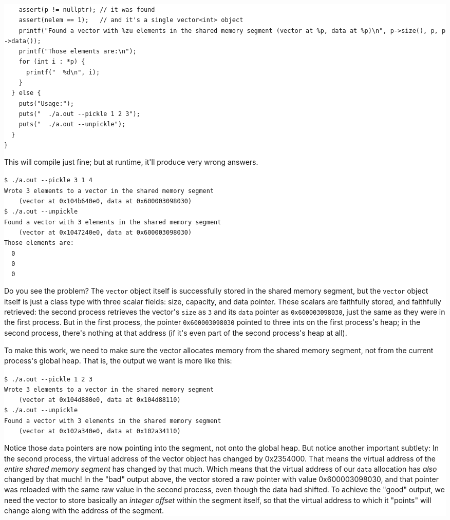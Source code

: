         assert(p != nullptr); // it was found
        assert(nelem == 1);   // and it's a single vector<int> object
        printf("Found a vector with %zu elements in the shared memory segment (vector at %p, data at %p)\n", p->size(), p, p->data());
        printf("Those elements are:\n");
        for (int i : *p) {
          printf("  %d\n", i);
        }
      } else {
        puts("Usage:");
        puts("  ./a.out --pickle 1 2 3");
        puts("  ./a.out --unpickle");
      }
    }

This will compile just fine; but at runtime, it'll produce very wrong answers.

    $ ./a.out --pickle 3 1 4
    Wrote 3 elements to a vector in the shared memory segment
        (vector at 0x104b640e0, data at 0x600003098030)
    $ ./a.out --unpickle
    Found a vector with 3 elements in the shared memory segment
        (vector at 0x1047240e0, data at 0x600003098030)
    Those elements are:
      0
      0
      0

Do you see the problem? The `vector` object itself is successfully stored in the shared memory segment,
but the `vector` object itself is just a class type with three scalar fields: size, capacity, and data pointer.
These scalars are faithfully stored, and faithfully retrieved: the second process retrieves the vector's `size` as `3`
and its `data` pointer as `0x600003098030`, just the same as they were in the first process. But in the first
process, the pointer `0x600003098030` pointed to three ints on the first process's heap; in the second process,
there's nothing at that address (if it's even part of the second process's heap at all).

To make this work, we need to make sure the vector allocates memory from the shared memory segment,
not from the current process's global heap. That is, the output we want is more like this:

    $ ./a.out --pickle 1 2 3
    Wrote 3 elements to a vector in the shared memory segment
        (vector at 0x104d880e0, data at 0x104d88110)
    $ ./a.out --unpickle
    Found a vector with 3 elements in the shared memory segment
        (vector at 0x102a340e0, data at 0x102a34110)

Notice those `data` pointers are now pointing into the segment, not onto the global heap.
But notice another important subtlety: In the second process, the virtual address of the vector object
has changed by 0x2354000. That means the virtual address of the _entire shared memory segment_ has changed
by that much. Which means that the virtual address of our `data` allocation has _also_ changed by that much!
In the "bad" output above, the vector stored a raw pointer with value 0x600003098030, and that pointer
was reloaded with the same raw value in the second process, even though the data had shifted.
To achieve the "good" output, we need the vector to store basically an _integer offset_ within the segment
itself, so that the virtual address to which it "points" will change along with the address of
the segment.
